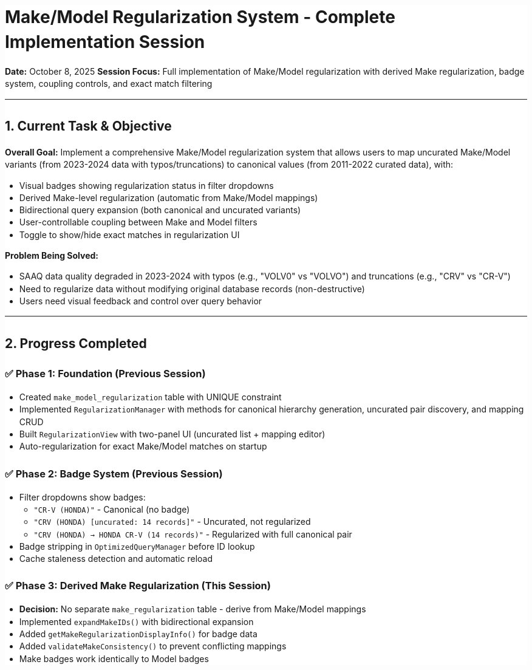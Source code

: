 # Make/Model Regularization System - Complete Implementation Session
**Date:** October 8, 2025
**Session Focus:** Full implementation of Make/Model regularization with derived Make regularization, badge system, coupling controls, and exact match filtering

---

## 1. Current Task & Objective

**Overall Goal:** Implement a comprehensive Make/Model regularization system that allows users to map uncurated Make/Model variants (from 2023-2024 data with typos/truncations) to canonical values (from 2011-2022 curated data), with:
- Visual badges showing regularization status in filter dropdowns
- Derived Make-level regularization (automatic from Make/Model mappings)
- Bidirectional query expansion (both canonical and uncurated variants)
- User-controllable coupling between Make and Model filters
- Toggle to show/hide exact matches in regularization UI

**Problem Being Solved:**
- SAAQ data quality degraded in 2023-2024 with typos (e.g., "VOLV0" vs "VOLVO") and truncations (e.g., "CRV" vs "CR-V")
- Need to regularize data without modifying original database records (non-destructive)
- Users need visual feedback and control over query behavior

---

## 2. Progress Completed

### ✅ Phase 1: Foundation (Previous Session)
- Created `make_model_regularization` table with UNIQUE constraint
- Implemented `RegularizationManager` with methods for canonical hierarchy generation, uncurated pair discovery, and mapping CRUD
- Built `RegularizationView` with two-panel UI (uncurated list + mapping editor)
- Auto-regularization for exact Make/Model matches on startup

### ✅ Phase 2: Badge System (Previous Session)
- Filter dropdowns show badges:
  - `"CR-V (HONDA)"` - Canonical (no badge)
  - `"CRV (HONDA) [uncurated: 14 records]"` - Uncurated, not regularized
  - `"CRV (HONDA) → HONDA CR-V (14 records)"` - Regularized with full canonical pair
- Badge stripping in `OptimizedQueryManager` before ID lookup
- Cache staleness detection and automatic reload

### ✅ Phase 3: Derived Make Regularization (This Session)
- **Decision:** No separate `make_regularization` table - derive from Make/Model mappings
- Implemented `expandMakeIDs()` with bidirectional expansion
- Added `getMakeRegularizationDisplayInfo()` for badge data
- Added `validateMakeConsistency()` to prevent conflicting mappings
- Make badges work identically to Model badges
